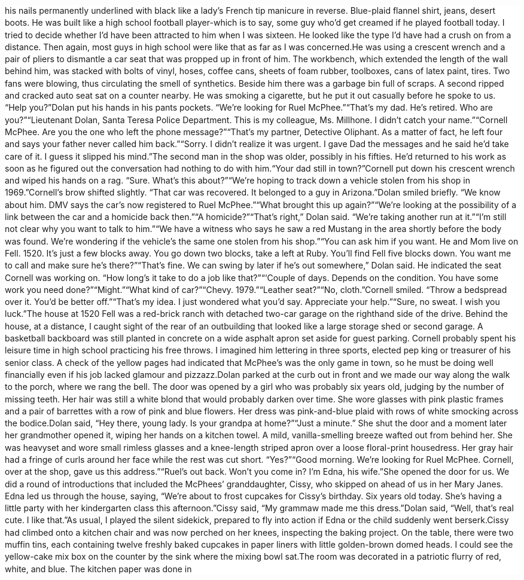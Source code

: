 his nails permanently underlined with black like a lady’s French tip manicure in reverse. Blue-plaid flannel shirt, jeans, desert boots. He was built like a high school football player-which is to say, some guy who’d get creamed if he played football today. I tried to decide whether I’d have been attracted to him when I was sixteen. He looked like the type I’d have had a crush on from a distance. Then again, most guys in high school were like that as far as I was concerned.He was using a crescent wrench and a pair of pliers to dismantle a car seat that was propped up in front of him. The workbench, which extended the length of the wall behind him, was stacked with bolts of vinyl, hoses, coffee cans, sheets of foam rubber, toolboxes, cans of latex paint, tires. Two fans were blowing, thus circulating the smell of synthetics. Beside him there was a garbage bin full of scraps. A second ripped and cracked auto seat sat on a counter nearby. He was smoking a cigarette, but he put it out casually before he spoke to us. “Help you?”Dolan put his hands in his pants pockets. “We’re looking for Ruel McPhee.”“That’s my dad. He’s retired. Who are you?”“Lieutenant Dolan, Santa Teresa Police Department. This is my colleague, Ms. Millhone. I didn’t catch your name.”“Cornell McPhee. Are you the one who left the phone message?”“That’s my partner, Detective Oliphant. As a matter of fact, he left four and says your father never called him back.”“Sorry. I didn’t realize it was urgent. I gave Dad the messages and he said he’d take care of it. I guess it slipped his mind.”The second man in the shop was older, possibly in his fifties. He’d returned to his work as soon as he figured out the conversation had nothing to do with him.“Your dad still in town?”Cornell put down his crescent wrench and wiped his hands on a rag. “Sure. What’s this about?”“We’re hoping to track down a vehicle stolen from his shop in 1969.”Cornell’s brow shifted slightly. “That car was recovered. It belonged to a guy in Arizona.”Dolan smiled briefly. “We know about him. DMV says the car’s now registered to Ruel McPhee.”“What brought this up again?”“We’re looking at the possibility of a link between the car and a homicide back then.”“A homicide?”“That’s right,” Dolan said. “We’re taking another run at it.”“I’m still not clear why you want to talk to him.”“We have a witness who says he saw a red Mustang in the area shortly before the body was found. We’re wondering if the vehicle’s the same one stolen from his shop.”“You can ask him if you want. He and Mom live on Fell. 1520. It’s just a few blocks away. You go down two blocks, take a left at Ruby. You’ll find Fell five blocks down. You want me to call and make sure he’s there?”“That’s fine. We can swing by later if he’s out somewhere,” Dolan said. He indicated the seat Cornell was working on. “How long’s it take to do a job like that?”“‘Couple of days. Depends on the condition. You have some work you need done?”“Might.”“What kind of car?”“Chevy. 1979.”“Leather seat?”“No, cloth.”Cornell smiled. “Throw a bedspread over it. You’d be better off.”“That’s my idea. I just wondered what you’d say. Appreciate your help.”“Sure, no sweat. I wish you luck.”The house at 1520 Fell was a red-brick ranch with detached two-car garage on the righthand side of the drive. Behind the house, at a distance, I caught sight of the rear of an outbuilding that looked like a large storage shed or second garage. A basketball backboard was still planted in concrete on a wide asphalt apron set aside for guest parking. Cornell probably spent his leisure time in high school practicing his free throws. I imagined him lettering in three sports, elected pep king or treasurer of his senior class. A check of the yellow pages had indicated that McPhee’s was the only game in town, so he must be doing well financially even if his job lacked glamour and pizzazz.Dolan parked at the curb out in front and we made our way along the walk to the porch, where we rang the bell. The door was opened by a girl who was probably six years old, judging by the number of missing teeth. Her hair was still a white blond that would probably darken over time. She wore glasses with pink plastic frames and a pair of barrettes with a row of pink and blue flowers. Her dress was pink-and-blue plaid with rows of white smocking across the bodice.Dolan said, “Hey there, young lady. Is your grandpa at home?”“Just a minute.” She shut the door and a moment later her grandmother opened it, wiping her hands on a kitchen towel. A mild, vanilla-smelling breeze wafted out from behind her. She was heavyset and wore small rimless glasses and a knee-length striped apron over a loose floral-print housedress. Her gray hair had a fringe of curls around her face while the rest was cut short. “Yes?”“Good morning. We’re looking for Ruel McPhee. Cornell, over at the shop, gave us this address.”“Ruel’s out back. Won’t you come in? I’m Edna, his wife.”She opened the door for us. We did a round of introductions that included the McPhees’ granddaughter, Cissy, who skipped on ahead of us in her Mary Janes. Edna led us through the house, saying, “We’re about to frost cupcakes for Cissy’s birthday. Six years old today. She’s having a little party with her kindergarten class this afternoon.”Cissy said, “My grammaw made me this dress.”Dolan said, “Well, that’s real cute. I like that.”As usual, I played the silent sidekick, prepared to fly into action if Edna or the child suddenly went berserk.Cissy had climbed onto a kitchen chair and was now perched on her knees, inspecting the baking project. On the table, there were two muffin tins, each containing twelve freshly baked cupcakes in paper liners with little golden-brown domed heads. I could see the yellow-cake mix box on the counter by the sink where the mixing bowl sat.The room was decorated in a patriotic flurry of red, white, and blue. The kitchen paper was done in